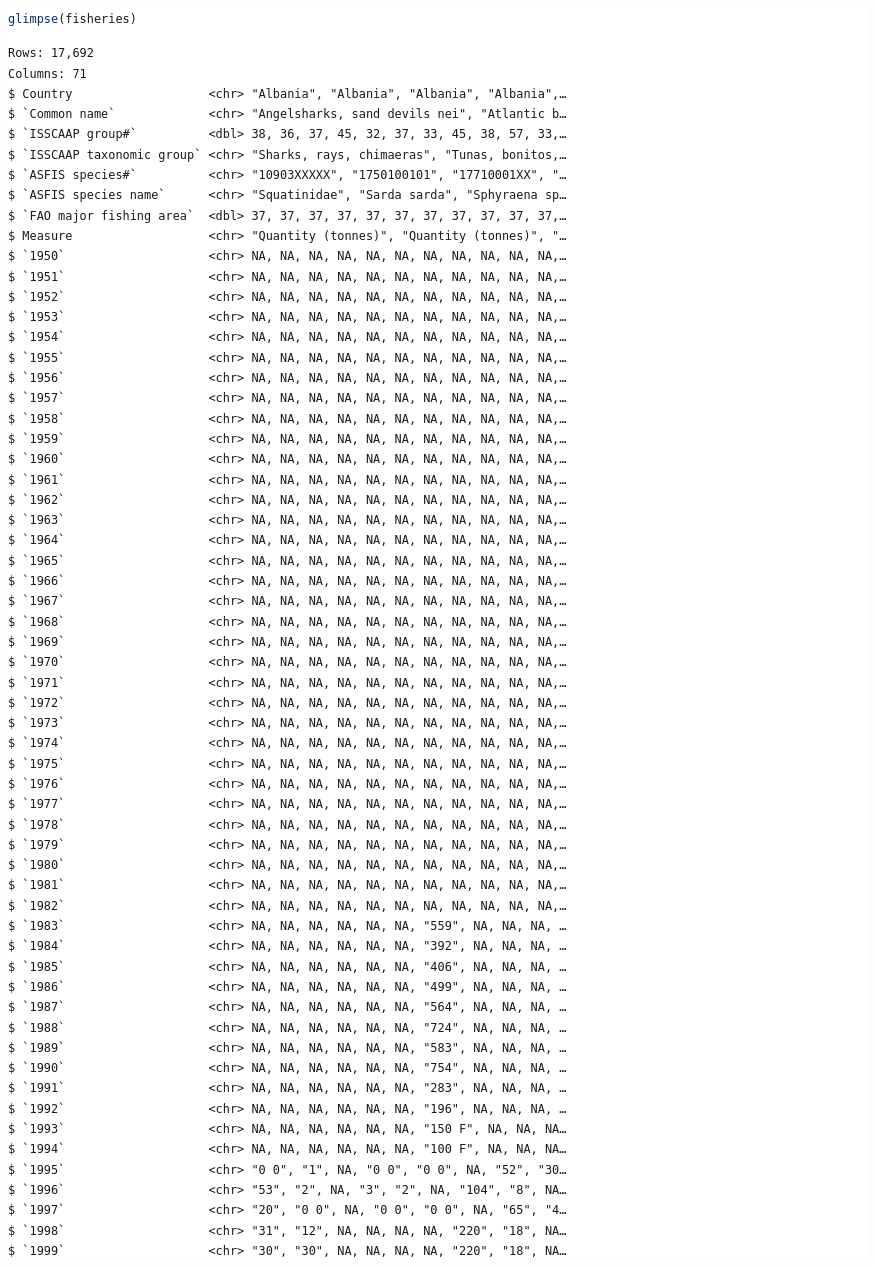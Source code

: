 ```r
glimpse(fisheries)
```

```
Rows: 17,692
Columns: 71
$ Country                   <chr> "Albania", "Albania", "Albania", "Albania",…
$ `Common name`             <chr> "Angelsharks, sand devils nei", "Atlantic b…
$ `ISSCAAP group#`          <dbl> 38, 36, 37, 45, 32, 37, 33, 45, 38, 57, 33,…
$ `ISSCAAP taxonomic group` <chr> "Sharks, rays, chimaeras", "Tunas, bonitos,…
$ `ASFIS species#`          <chr> "10903XXXXX", "1750100101", "17710001XX", "…
$ `ASFIS species name`      <chr> "Squatinidae", "Sarda sarda", "Sphyraena sp…
$ `FAO major fishing area`  <dbl> 37, 37, 37, 37, 37, 37, 37, 37, 37, 37, 37,…
$ Measure                   <chr> "Quantity (tonnes)", "Quantity (tonnes)", "…
$ `1950`                    <chr> NA, NA, NA, NA, NA, NA, NA, NA, NA, NA, NA,…
$ `1951`                    <chr> NA, NA, NA, NA, NA, NA, NA, NA, NA, NA, NA,…
$ `1952`                    <chr> NA, NA, NA, NA, NA, NA, NA, NA, NA, NA, NA,…
$ `1953`                    <chr> NA, NA, NA, NA, NA, NA, NA, NA, NA, NA, NA,…
$ `1954`                    <chr> NA, NA, NA, NA, NA, NA, NA, NA, NA, NA, NA,…
$ `1955`                    <chr> NA, NA, NA, NA, NA, NA, NA, NA, NA, NA, NA,…
$ `1956`                    <chr> NA, NA, NA, NA, NA, NA, NA, NA, NA, NA, NA,…
$ `1957`                    <chr> NA, NA, NA, NA, NA, NA, NA, NA, NA, NA, NA,…
$ `1958`                    <chr> NA, NA, NA, NA, NA, NA, NA, NA, NA, NA, NA,…
$ `1959`                    <chr> NA, NA, NA, NA, NA, NA, NA, NA, NA, NA, NA,…
$ `1960`                    <chr> NA, NA, NA, NA, NA, NA, NA, NA, NA, NA, NA,…
$ `1961`                    <chr> NA, NA, NA, NA, NA, NA, NA, NA, NA, NA, NA,…
$ `1962`                    <chr> NA, NA, NA, NA, NA, NA, NA, NA, NA, NA, NA,…
$ `1963`                    <chr> NA, NA, NA, NA, NA, NA, NA, NA, NA, NA, NA,…
$ `1964`                    <chr> NA, NA, NA, NA, NA, NA, NA, NA, NA, NA, NA,…
$ `1965`                    <chr> NA, NA, NA, NA, NA, NA, NA, NA, NA, NA, NA,…
$ `1966`                    <chr> NA, NA, NA, NA, NA, NA, NA, NA, NA, NA, NA,…
$ `1967`                    <chr> NA, NA, NA, NA, NA, NA, NA, NA, NA, NA, NA,…
$ `1968`                    <chr> NA, NA, NA, NA, NA, NA, NA, NA, NA, NA, NA,…
$ `1969`                    <chr> NA, NA, NA, NA, NA, NA, NA, NA, NA, NA, NA,…
$ `1970`                    <chr> NA, NA, NA, NA, NA, NA, NA, NA, NA, NA, NA,…
$ `1971`                    <chr> NA, NA, NA, NA, NA, NA, NA, NA, NA, NA, NA,…
$ `1972`                    <chr> NA, NA, NA, NA, NA, NA, NA, NA, NA, NA, NA,…
$ `1973`                    <chr> NA, NA, NA, NA, NA, NA, NA, NA, NA, NA, NA,…
$ `1974`                    <chr> NA, NA, NA, NA, NA, NA, NA, NA, NA, NA, NA,…
$ `1975`                    <chr> NA, NA, NA, NA, NA, NA, NA, NA, NA, NA, NA,…
$ `1976`                    <chr> NA, NA, NA, NA, NA, NA, NA, NA, NA, NA, NA,…
$ `1977`                    <chr> NA, NA, NA, NA, NA, NA, NA, NA, NA, NA, NA,…
$ `1978`                    <chr> NA, NA, NA, NA, NA, NA, NA, NA, NA, NA, NA,…
$ `1979`                    <chr> NA, NA, NA, NA, NA, NA, NA, NA, NA, NA, NA,…
$ `1980`                    <chr> NA, NA, NA, NA, NA, NA, NA, NA, NA, NA, NA,…
$ `1981`                    <chr> NA, NA, NA, NA, NA, NA, NA, NA, NA, NA, NA,…
$ `1982`                    <chr> NA, NA, NA, NA, NA, NA, NA, NA, NA, NA, NA,…
$ `1983`                    <chr> NA, NA, NA, NA, NA, NA, "559", NA, NA, NA, …
$ `1984`                    <chr> NA, NA, NA, NA, NA, NA, "392", NA, NA, NA, …
$ `1985`                    <chr> NA, NA, NA, NA, NA, NA, "406", NA, NA, NA, …
$ `1986`                    <chr> NA, NA, NA, NA, NA, NA, "499", NA, NA, NA, …
$ `1987`                    <chr> NA, NA, NA, NA, NA, NA, "564", NA, NA, NA, …
$ `1988`                    <chr> NA, NA, NA, NA, NA, NA, "724", NA, NA, NA, …
$ `1989`                    <chr> NA, NA, NA, NA, NA, NA, "583", NA, NA, NA, …
$ `1990`                    <chr> NA, NA, NA, NA, NA, NA, "754", NA, NA, NA, …
$ `1991`                    <chr> NA, NA, NA, NA, NA, NA, "283", NA, NA, NA, …
$ `1992`                    <chr> NA, NA, NA, NA, NA, NA, "196", NA, NA, NA, …
$ `1993`                    <chr> NA, NA, NA, NA, NA, NA, "150 F", NA, NA, NA…
$ `1994`                    <chr> NA, NA, NA, NA, NA, NA, "100 F", NA, NA, NA…
$ `1995`                    <chr> "0 0", "1", NA, "0 0", "0 0", NA, "52", "30…
$ `1996`                    <chr> "53", "2", NA, "3", "2", NA, "104", "8", NA…
$ `1997`                    <chr> "20", "0 0", NA, "0 0", "0 0", NA, "65", "4…
$ `1998`                    <chr> "31", "12", NA, NA, NA, NA, "220", "18", NA…
$ `1999`                    <chr> "30", "30", NA, NA, NA, NA, "220", "18", NA…
```